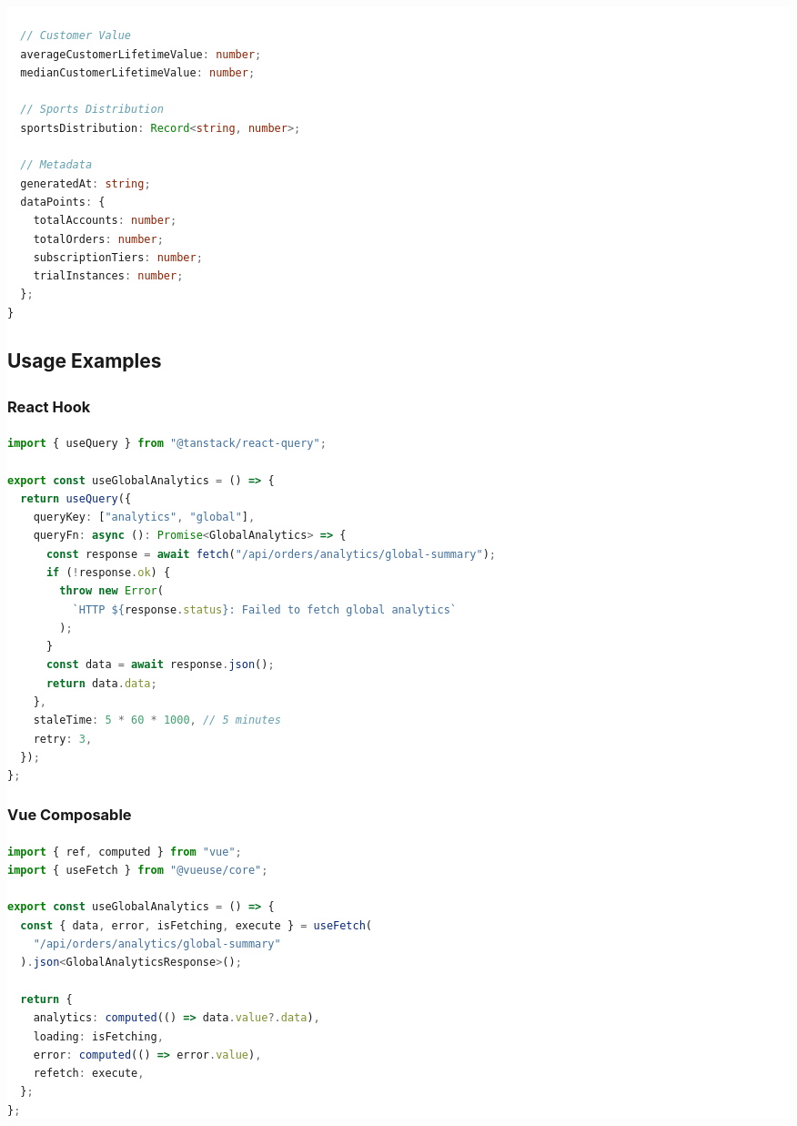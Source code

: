 ```typescript

  // Customer Value
  averageCustomerLifetimeValue: number;
  medianCustomerLifetimeValue: number;

  // Sports Distribution
  sportsDistribution: Record<string, number>;

  // Metadata
  generatedAt: string;
  dataPoints: {
    totalAccounts: number;
    totalOrders: number;
    subscriptionTiers: number;
    trialInstances: number;
  };
}
```

## Usage Examples

### React Hook

```typescript
import { useQuery } from "@tanstack/react-query";

export const useGlobalAnalytics = () => {
  return useQuery({
    queryKey: ["analytics", "global"],
    queryFn: async (): Promise<GlobalAnalytics> => {
      const response = await fetch("/api/orders/analytics/global-summary");
      if (!response.ok) {
        throw new Error(
          `HTTP ${response.status}: Failed to fetch global analytics`
        );
      }
      const data = await response.json();
      return data.data;
    },
    staleTime: 5 * 60 * 1000, // 5 minutes
    retry: 3,
  });
};
```

### Vue Composable

```typescript
import { ref, computed } from "vue";
import { useFetch } from "@vueuse/core";

export const useGlobalAnalytics = () => {
  const { data, error, isFetching, execute } = useFetch(
    "/api/orders/analytics/global-summary"
  ).json<GlobalAnalyticsResponse>();

  return {
    analytics: computed(() => data.value?.data),
    loading: isFetching,
    error: computed(() => error.value),
    refetch: execute,
  };
};
```